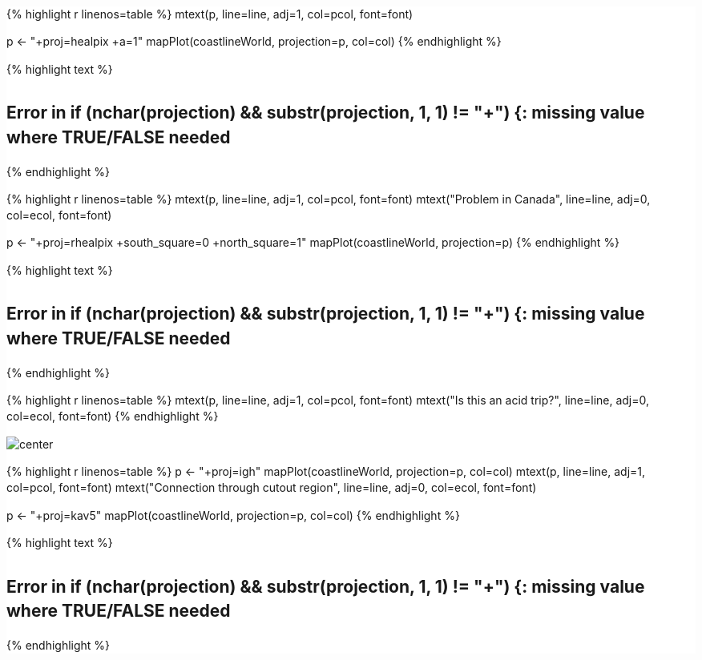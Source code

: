 

{% highlight r linenos=table %}
mtext(p, line=line, adj=1, col=pcol, font=font)

p <- "+proj=healpix +a=1"
mapPlot(coastlineWorld, projection=p, col=col)
{% endhighlight %}



{% highlight text %}
## Error in if (nchar(projection) && substr(projection, 1, 1) != "+") {: missing value where TRUE/FALSE needed
{% endhighlight %}



{% highlight r linenos=table %}
mtext(p, line=line, adj=1, col=pcol, font=font)
mtext("Problem in Canada", line=line, adj=0, col=ecol, font=font)

p <- "+proj=rhealpix +south_square=0 +north_square=1"
mapPlot(coastlineWorld, projection=p)
{% endhighlight %}



{% highlight text %}
## Error in if (nchar(projection) && substr(projection, 1, 1) != "+") {: missing value where TRUE/FALSE needed
{% endhighlight %}



{% highlight r linenos=table %}
mtext(p, line=line, adj=1, col=pcol, font=font)
mtext("Is this an acid trip?", line=line, adj=0, col=ecol, font=font)
{% endhighlight %}

![center](http://dankelley.github.io/figs/2020-01-04-oce-proj/unnamed-chunk-1-19.png)

{% highlight r linenos=table %}
p <- "+proj=igh"
mapPlot(coastlineWorld, projection=p, col=col)
mtext(p, line=line, adj=1, col=pcol, font=font)
mtext("Connection through cutout region", line=line, adj=0, col=ecol, font=font)

p <- "+proj=kav5"
mapPlot(coastlineWorld, projection=p, col=col)
{% endhighlight %}



{% highlight text %}
## Error in if (nchar(projection) && substr(projection, 1, 1) != "+") {: missing value where TRUE/FALSE needed
{% endhighlight %}
